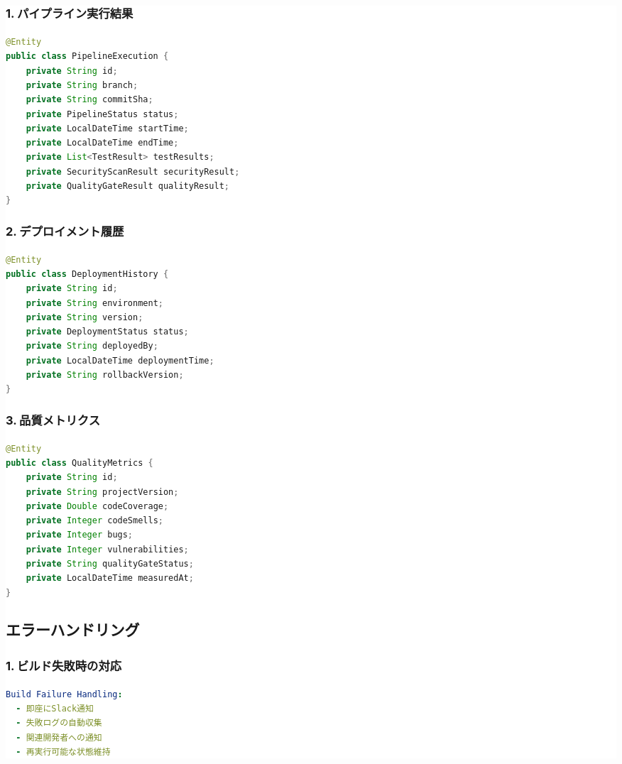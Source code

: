 ### 1. パイプライン実行結果
```java
@Entity
public class PipelineExecution {
    private String id;
    private String branch;
    private String commitSha;
    private PipelineStatus status;
    private LocalDateTime startTime;
    private LocalDateTime endTime;
    private List<TestResult> testResults;
    private SecurityScanResult securityResult;
    private QualityGateResult qualityResult;
}
```

### 2. デプロイメント履歴
```java
@Entity
public class DeploymentHistory {
    private String id;
    private String environment;
    private String version;
    private DeploymentStatus status;
    private String deployedBy;
    private LocalDateTime deploymentTime;
    private String rollbackVersion;
}
```

### 3. 品質メトリクス
```java
@Entity
public class QualityMetrics {
    private String id;
    private String projectVersion;
    private Double codeCoverage;
    private Integer codeSmells;
    private Integer bugs;
    private Integer vulnerabilities;
    private String qualityGateStatus;
    private LocalDateTime measuredAt;
}
```

## エラーハンドリング

### 1. ビルド失敗時の対応
```yaml
Build Failure Handling:
  - 即座にSlack通知
  - 失敗ログの自動収集
  - 関連開発者への通知
  - 再実行可能な状態維持
```
